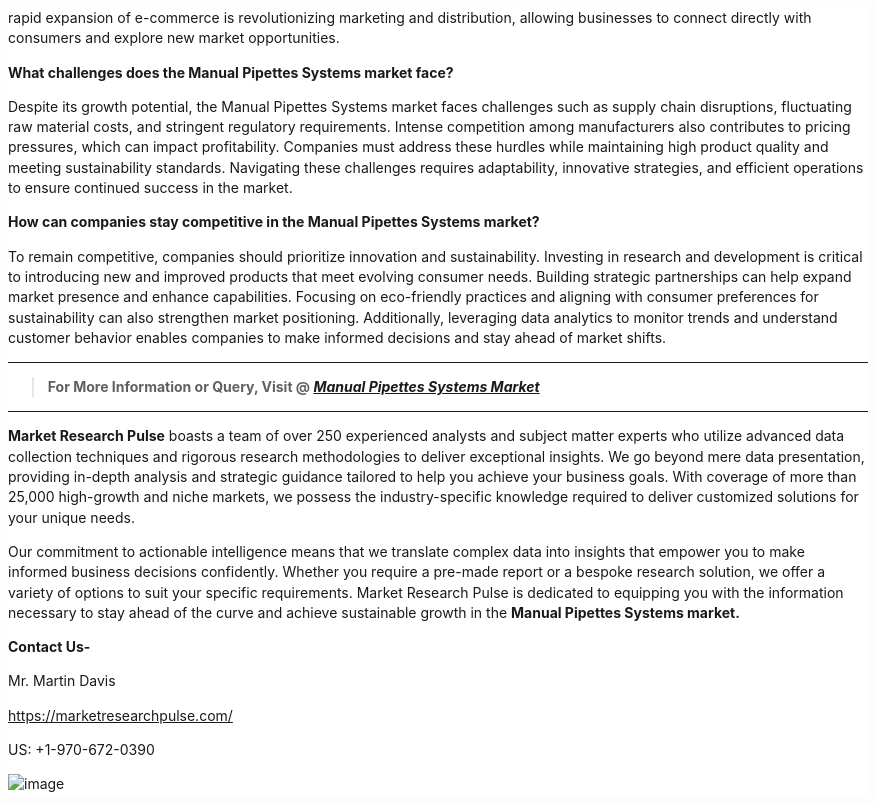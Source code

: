 rapid expansion of e-commerce is revolutionizing marketing and distribution, allowing businesses to connect directly with consumers and explore new market opportunities.</p><p><strong>What challenges does the Manual Pipettes Systems market face?</strong></p><p>Despite its growth potential, the Manual Pipettes Systems market faces challenges such as supply chain disruptions, fluctuating raw material costs, and stringent regulatory requirements. Intense competition among manufacturers also contributes to pricing pressures, which can impact profitability. Companies must address these hurdles while maintaining high product quality and meeting sustainability standards. Navigating these challenges requires adaptability, innovative strategies, and efficient operations to ensure continued success in the market.</p><p><strong>How can companies stay competitive in the Manual Pipettes Systems market?</strong></p><p>To remain competitive, companies should prioritize innovation and sustainability. Investing in research and development is critical to introducing new and improved products that meet evolving consumer needs. Building strategic partnerships can help expand market presence and enhance capabilities. Focusing on eco-friendly practices and aligning with consumer preferences for sustainability can also strengthen market positioning. Additionally, leveraging data analytics to monitor trends and understand customer behavior enables companies to make informed decisions and stay ahead of market shifts.</p><hr /><blockquote><p><strong>For More Information or Query, Visit @&nbsp;<em><a href="https://marketresearchpulse.com/report/79748/manual-pipettes-systems-market?utm_source=Linkedin&utm_medium=030">Manual Pipettes Systems Market</a></em></strong></p></blockquote><hr /><p><strong>Market Research Pulse</strong> boasts a team of over 250 experienced analysts and subject matter experts who utilize advanced data collection techniques and rigorous research methodologies to deliver exceptional insights. We go beyond mere data presentation, providing in-depth analysis and strategic guidance tailored to help you achieve your business goals. With coverage of more than 25,000 high-growth and niche markets, we possess the industry-specific knowledge required to deliver customized solutions for your unique needs.</p><p>Our commitment to actionable intelligence means that we translate complex data into insights that empower you to make informed business decisions confidently. Whether you require a pre-made report or a bespoke research solution, we offer a variety of options to suit your specific requirements. Market Research Pulse is dedicated to equipping you with the information necessary to stay ahead of the curve and achieve sustainable growth in the <strong>Manual Pipettes Systems market.</strong></p><p><strong>Contact Us-</strong></p><p>Mr. Martin Davis</p><p>https://marketresearchpulse.com/</p><p>US: +1-970-672-0390</p>
![image](https://github.com/user-attachments/assets/406a2a53-dfd6-4362-a1be-5f31994a92d0)
